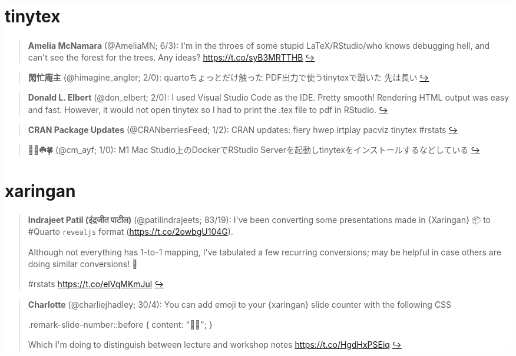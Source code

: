 


# tinytex

> **Amelia McNamara** (@AmeliaMN; 6/3): I'm in the throes of some stupid LaTeX/RStudio/who knows debugging hell, and can't see the forest for the trees. Any ideas? https://t.co/syB3MRTTHB  [&#8618;](https://twitter.com/AmeliaMN/status/1559271591594414088)




> **閑忙庵主** (@himagine_angler; 2/0): quartoちょっとだけ触った
> PDF出力で使うtinytexで躓いた
> 先は長い  [&#8618;](https://twitter.com/himagine_angler/status/1559091497487958017)




> **Donald L. Elbert** (@don_elbert; 2/0): I used Visual Studio Code as the IDE.  Pretty smooth! 
>  Rendering HTML output was easy and fast.  However, it would not open tinytex so I had to print the .tex file to pdf in RStudio.  [&#8618;](https://twitter.com/don_elbert/status/1557405651315429388)




> **CRAN Package Updates** (@CRANberriesFeed; 1/2): CRAN updates: fiery hwep irtplay pacviz tinytex #rstats  [&#8618;](https://twitter.com/CRANberriesFeed/status/1559450458766413825)




> **🌱🌿☘️🍀** (@cm_ayf; 1/0): M1 Mac Studio上のDockerでRStudio Serverを起動しtinytexをインストールするなどしている  [&#8618;](https://twitter.com/cm_ayf/status/1557263326186729472)




# xaringan

> **Indrajeet Patil (इंद्रजीत पाटील)** (@patilindrajeets; 83/19): I've been converting some presentations made in {Xaringan} 📦 to #Quarto `revealjs` format (https://t.co/2owbgU104G).
> >
> Although not everything has 1-to-1 mapping, I've tabulated a few recurring conversions; may be helpful in case others are doing similar conversions! 🔀
> >
> #rstats https://t.co/elVqMKmJul  [&#8618;](https://twitter.com/patilindrajeets/status/1559208963903819776)




> **Charlotte** (@charliejhadley; 30/4): You can add emoji to your {xaringan} slide counter with the following CSS
> >
> .remark-slide-number::before {
>   content: "👩‍🏫";
> }
> >
> Which I'm doing to distinguish between lecture and workshop notes https://t.co/HgdHxPSEiq  [&#8618;](https://twitter.com/charliejhadley/status/1557689691809497091)
